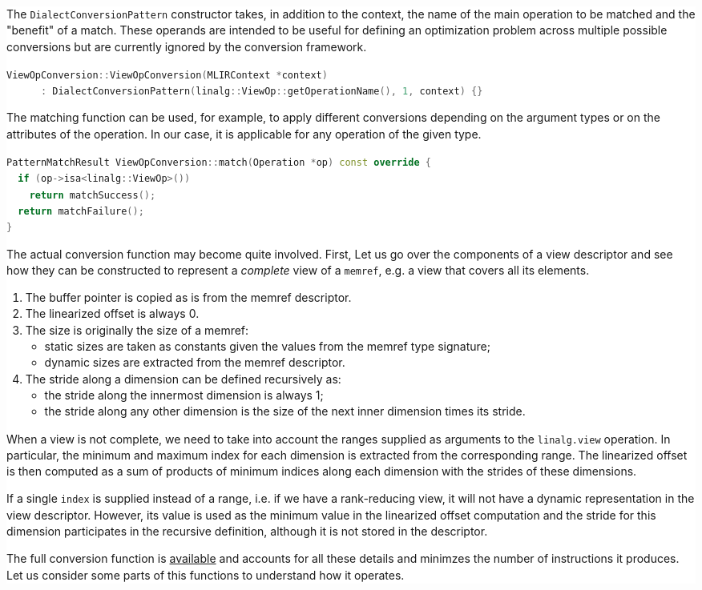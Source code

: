 The `DialectConversionPattern` constructor takes, in addition to the context,
the name of the main operation to be matched and the "benefit" of a match. These
operands are intended to be useful for defining an optimization problem across
multiple possible conversions but are currently ignored by the conversion
framework.

```c++
ViewOpConversion::ViewOpConversion(MLIRContext *context)
      : DialectConversionPattern(linalg::ViewOp::getOperationName(), 1, context) {}
```

The matching function can be used, for example, to apply different conversions
depending on the argument types or on the attributes of the operation. In our
case, it is applicable for any operation of the given type.

```c++
PatternMatchResult ViewOpConversion::match(Operation *op) const override {
  if (op->isa<linalg::ViewOp>())
    return matchSuccess();
  return matchFailure();
}
```

The actual conversion function may become quite involved. First, Let us go over
the components of a view descriptor and see how they can be constructed to
represent a _complete_ view of a `memref`, e.g. a view that covers all its
elements.

1.  The buffer pointer is copied as is from the memref descriptor.
1.  The linearized offset is always 0.
1.  The size is originally the size of a memref:
    -   static sizes are taken as constants given the values from the memref
        type signature;
    -   dynamic sizes are extracted from the memref descriptor.
1.  The stride along a dimension can be defined recursively as:
    -   the stride along the innermost dimension is always 1;
    -   the stride along any other dimension is the size of the next inner
        dimension times its stride.

When a view is not complete, we need to take into account the ranges supplied as
arguments to the `linalg.view` operation. In particular, the minimum and maximum
index for each dimension is extracted from the corresponding range. The
linearized offset is then computed as a sum of products of minimum indices along
each dimension with the strides of these dimensions.

If a single `index` is supplied instead of a range, i.e. if we have a
rank-reducing view, it will not have a dynamic representation in the view
descriptor. However, its value is used as the minimum value in the linearized
offset computation and the stride for this dimension participates in the
recursive definition, although it is not stored in the descriptor.

The full conversion function is
[available](https://github.com/tensorflow/mlir/blob/master/examples/Linalg1/lib/ConvertToLLVMDialect.cpp)
and accounts for all these details and minimzes the number of instructions it
produces. Let us consider some parts of this functions to understand how it
operates.
